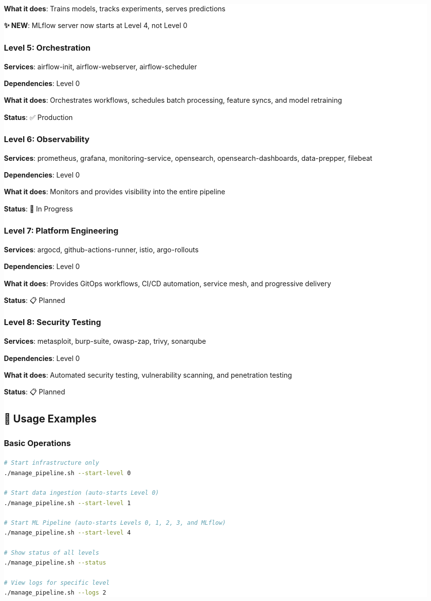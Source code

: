 **What it does**: Trains models, tracks experiments, serves predictions

**✨ NEW**: MLflow server now starts at Level 4, not Level 0

### Level 5: Orchestration
**Services**: airflow-init, airflow-webserver, airflow-scheduler

**Dependencies**: Level 0

**What it does**: Orchestrates workflows, schedules batch processing, feature syncs, and model retraining

**Status**: ✅ Production

### Level 6: Observability
**Services**: prometheus, grafana, monitoring-service, opensearch, opensearch-dashboards, data-prepper, filebeat

**Dependencies**: Level 0

**What it does**: Monitors and provides visibility into the entire pipeline

**Status**: 🚧 In Progress

### Level 7: Platform Engineering
**Services**: argocd, github-actions-runner, istio, argo-rollouts

**Dependencies**: Level 0

**What it does**: Provides GitOps workflows, CI/CD automation, service mesh, and progressive delivery

**Status**: 📋 Planned

### Level 8: Security Testing
**Services**: metasploit, burp-suite, owasp-zap, trivy, sonarqube

**Dependencies**: Level 0

**What it does**: Automated security testing, vulnerability scanning, and penetration testing

**Status**: 📋 Planned

## 🚀 Usage Examples

### Basic Operations

```bash
# Start infrastructure only
./manage_pipeline.sh --start-level 0

# Start data ingestion (auto-starts Level 0)
./manage_pipeline.sh --start-level 1

# Start ML Pipeline (auto-starts Levels 0, 1, 2, 3, and MLflow)
./manage_pipeline.sh --start-level 4

# Show status of all levels
./manage_pipeline.sh --status

# View logs for specific level
./manage_pipeline.sh --logs 2
```

